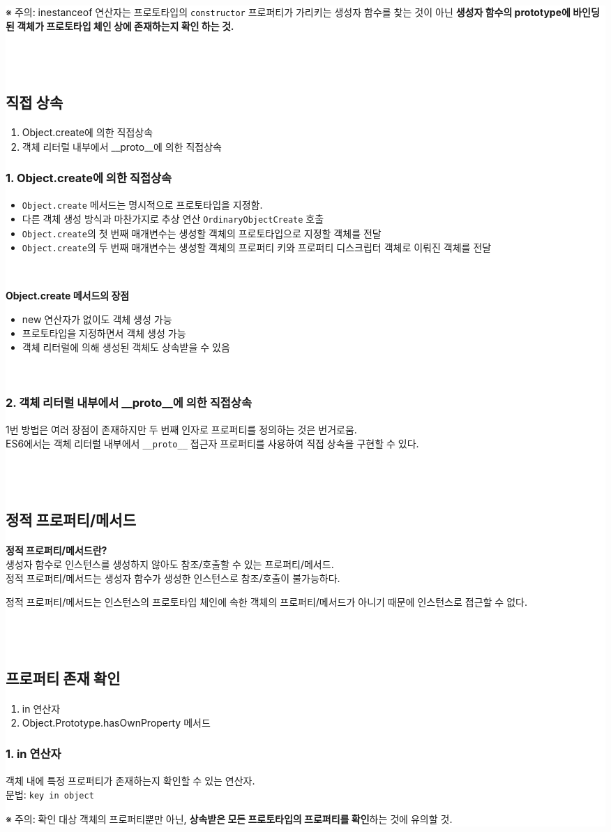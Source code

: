 ※ 주의: inestanceof 연산자는 프로토타입의 `constructor` 프로퍼티가 가리키는 생성자 함수를 찾는 것이 아닌 **생성자 함수의 prototype에 바인딩된 객체가 프로토타입 체인 상에 존재하는지 확인 하는 것.**

<br>
<br>

## 직접 상속

1. Object.create에 의한 직접상속  
2. 객체 리터럴 내부에서 \__proto__에 의한 직접상속  

### 1. Object.create에 의한 직접상속
- `Object.create` 메서드는 명시적으로 프로토타입을 지정함.  
- 다른 객체 생성 방식과 마찬가지로 추상 연산 `OrdinaryObjectCreate` 호출
- `Object.create`의 첫 번째 매개변수는 생성할 객체의 프로토타입으로 지정할 객체를 전달
- `Object.create`의 두 번째 매개변수는 생성할 객체의 프로퍼티 키와 프로퍼티 디스크립터 객체로 이뤄진 객체를 전달

<br>

**Object.create 메서드의 장점**  
- new 연산자가 없이도 객체 생성 가능
- 프로토타입을 지정하면서 객체 생성 가능
- 객체 리터럴에 의해 생성된 객체도 상속받을 수 있음

<br>

### 2. 객체 리터럴 내부에서 \__proto__에 의한 직접상속
1번 방법은 여러 장점이 존재하지만 두 번째 인자로 프로퍼티를 정의하는 것은 번거로움.  
ES6에서는 객체 리터럴 내부에서 `__proto__` 접근자 프로퍼티를 사용하여 직접 상속을 구현할 수 있다.

<br>
<br>

## 정적 프로퍼티/메서드
**정적 프로퍼티/메서드란?**  
생성자 함수로 인스턴스를 생성하지 않아도 참조/호출할 수 있는 프로퍼티/메서드.  
정적 프로퍼티/메서드는 생성자 함수가 생성한 인스턴스로 참조/호출이 불가능하다.  

정적 프로퍼티/메서드는 인스턴스의 프로토타입 체인에 속한 객체의 프로퍼티/메서드가 아니기 때문에 인스턴스로 접근할 수 없다.  

<br>
<br>

## 프로퍼티 존재 확인

1. in 연산자  
2. Object.Prototype.hasOwnProperty 메서드  

### 1. in 연산자
객체 내에 특정 프로퍼티가 존재하는지 확인할 수 있는 연산자.  
문법: `key in object`  

※ 주의: 확인 대상 객체의 프로퍼티뿐만 아닌, **상속받은 모든 프로토타입의 프로퍼티를 확인**하는 것에 유의할 것.  
